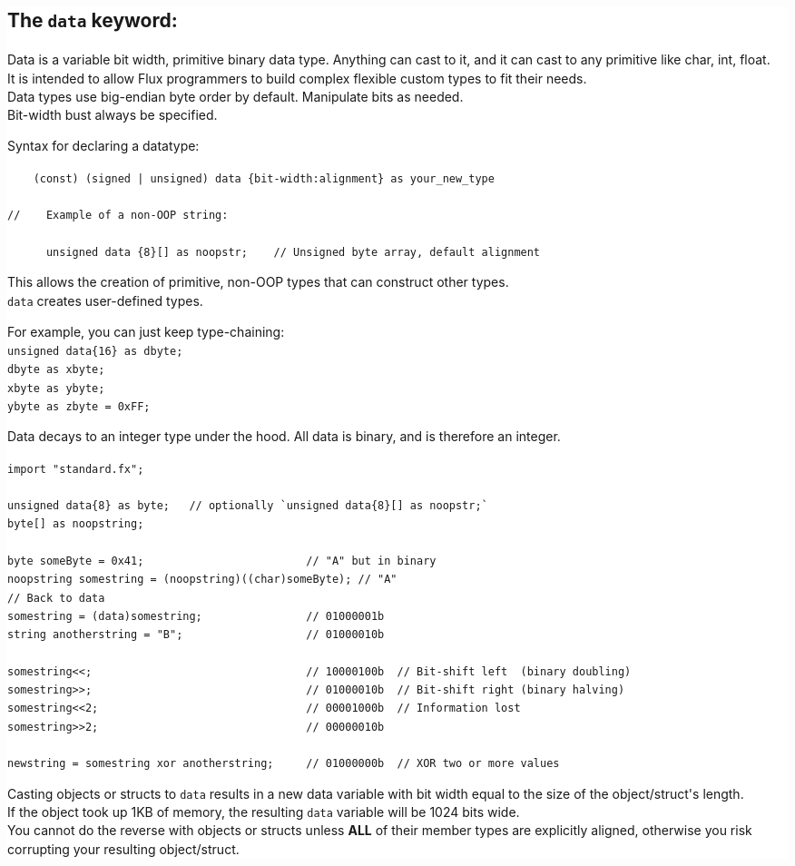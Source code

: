 
## **The `data` keyword:**

Data is a variable bit width, primitive binary data type. Anything can cast to it, and it can cast to any primitive like char, int, float.  
It is intended to allow Flux programmers to build complex flexible custom types to fit their needs.  
Data types use big-endian byte order by default. Manipulate bits as needed.  
Bit-width bust always be specified.

Syntax for declaring a datatype:
```
    (const) (signed | unsigned) data {bit-width:alignment} as your_new_type

//    Example of a non-OOP string:

      unsigned data {8}[] as noopstr;    // Unsigned byte array, default alignment
```

This allows the creation of primitive, non-OOP types that can construct other types.  
`data` creates user-defined types.

For example, you can just keep type-chaining:  
`unsigned data{16} as dbyte;`  
`dbyte as xbyte;`  
`xbyte as ybyte;`  
`ybyte as zbyte = 0xFF;`

Data decays to an integer type under the hood. All data is binary, and is therefore an integer.

```
import "standard.fx";

unsigned data{8} as byte;   // optionally `unsigned data{8}[] as noopstr;`
byte[] as noopstring;

byte someByte = 0x41;                         // "A" but in binary
noopstring somestring = (noopstring)((char)someByte); // "A"
// Back to data
somestring = (data)somestring;                // 01000001b
string anotherstring = "B";                   // 01000010b

somestring<<;                                 // 10000100b  // Bit-shift left  (binary doubling)
somestring>>;                                 // 01000010b  // Bit-shift right (binary halving)
somestring<<2;                                // 00001000b  // Information lost
somestring>>2;                                // 00000010b

newstring = somestring xor anotherstring;     // 01000000b  // XOR two or more values
```

Casting objects or structs to `data` results in a new data variable with bit width equal to the size of the object/struct's length.  
If the object took up 1KB of memory, the resulting `data` variable will be 1024 bits wide.  
You cannot do the reverse with objects or structs unless **ALL** of their member types are explicitly aligned, otherwise you risk corrupting your resulting object/struct.
